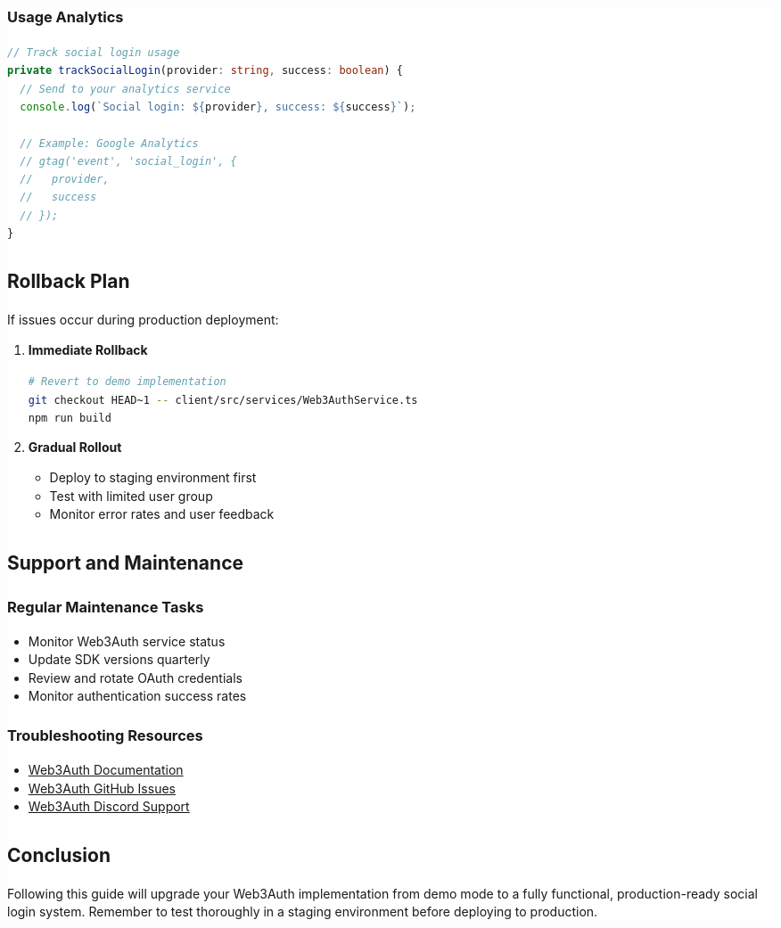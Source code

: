 ### Usage Analytics

```typescript
// Track social login usage
private trackSocialLogin(provider: string, success: boolean) {
  // Send to your analytics service
  console.log(`Social login: ${provider}, success: ${success}`);
  
  // Example: Google Analytics
  // gtag('event', 'social_login', {
  //   provider,
  //   success
  // });
}
```

## Rollback Plan

If issues occur during production deployment:

1. **Immediate Rollback**
   ```bash
   # Revert to demo implementation
   git checkout HEAD~1 -- client/src/services/Web3AuthService.ts
   npm run build
   ```

2. **Gradual Rollout**
   - Deploy to staging environment first
   - Test with limited user group
   - Monitor error rates and user feedback

## Support and Maintenance

### Regular Maintenance Tasks

- Monitor Web3Auth service status
- Update SDK versions quarterly
- Review and rotate OAuth credentials
- Monitor authentication success rates

### Troubleshooting Resources

- [Web3Auth Documentation](https://web3auth.io/docs/)
- [Web3Auth GitHub Issues](https://github.com/Web3Auth/web3auth-web/issues)
- [Web3Auth Discord Support](https://discord.gg/web3auth)

## Conclusion

Following this guide will upgrade your Web3Auth implementation from demo mode to a fully functional, production-ready social login system. Remember to test thoroughly in a staging environment before deploying to production.
